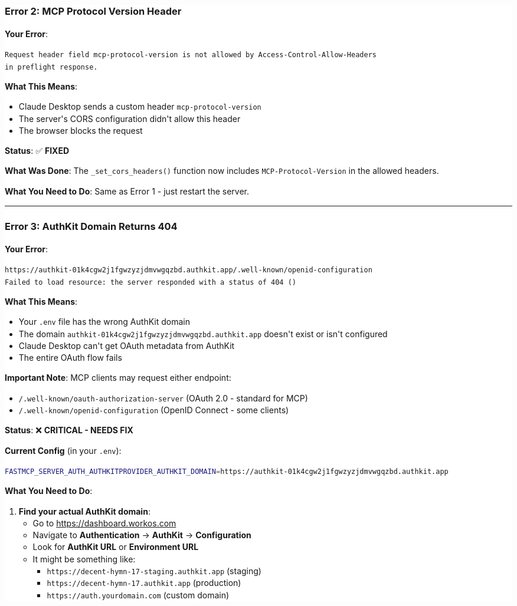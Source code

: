 
### Error 2: MCP Protocol Version Header

**Your Error**:
```
Request header field mcp-protocol-version is not allowed by Access-Control-Allow-Headers 
in preflight response.
```

**What This Means**:
- Claude Desktop sends a custom header `mcp-protocol-version`
- The server's CORS configuration didn't allow this header
- The browser blocks the request

**Status**: ✅ **FIXED**

**What Was Done**:
The `_set_cors_headers()` function now includes `MCP-Protocol-Version` in the allowed headers.

**What You Need to Do**:
Same as Error 1 - just restart the server.

---

### Error 3: AuthKit Domain Returns 404

**Your Error**:
```
https://authkit-01k4cgw2j1fgwzyzjdmvwgqzbd.authkit.app/.well-known/openid-configuration
Failed to load resource: the server responded with a status of 404 ()
```

**What This Means**:
- Your `.env` file has the wrong AuthKit domain
- The domain `authkit-01k4cgw2j1fgwzyzjdmvwgqzbd.authkit.app` doesn't exist or isn't configured
- Claude Desktop can't get OAuth metadata from AuthKit
- The entire OAuth flow fails

**Important Note**: MCP clients may request either endpoint:
- `/.well-known/oauth-authorization-server` (OAuth 2.0 - standard for MCP)
- `/.well-known/openid-configuration` (OpenID Connect - some clients)

**Status**: ❌ **CRITICAL - NEEDS FIX**

**Current Config** (in your `.env`):
```bash
FASTMCP_SERVER_AUTH_AUTHKITPROVIDER_AUTHKIT_DOMAIN=https://authkit-01k4cgw2j1fgwzyzjdmvwgqzbd.authkit.app
```

**What You Need to Do**:

1. **Find your actual AuthKit domain**:
   - Go to https://dashboard.workos.com
   - Navigate to **Authentication** → **AuthKit** → **Configuration**
   - Look for **AuthKit URL** or **Environment URL**
   - It might be something like:
     - `https://decent-hymn-17-staging.authkit.app` (staging)
     - `https://decent-hymn-17.authkit.app` (production)
     - `https://auth.yourdomain.com` (custom domain)
